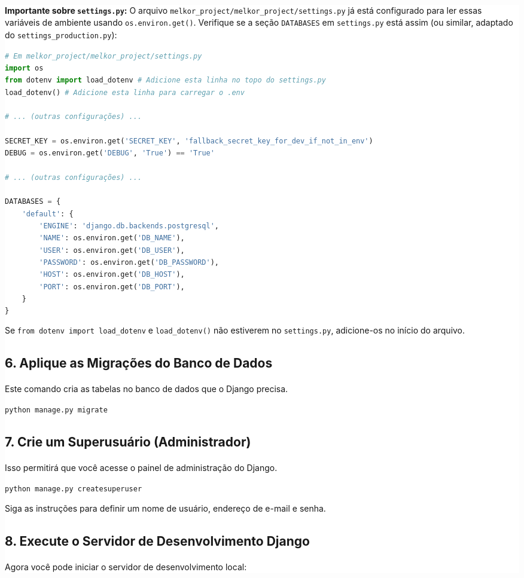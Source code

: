 **Importante sobre `settings.py`:**
O arquivo `melkor_project/melkor_project/settings.py` já está configurado para ler essas variáveis de ambiente usando `os.environ.get()`. Verifique se a seção `DATABASES` em `settings.py` está assim (ou similar, adaptado do `settings_production.py`):

```python
# Em melkor_project/melkor_project/settings.py
import os
from dotenv import load_dotenv # Adicione esta linha no topo do settings.py
load_dotenv() # Adicione esta linha para carregar o .env

# ... (outras configurações) ...

SECRET_KEY = os.environ.get('SECRET_KEY', 'fallback_secret_key_for_dev_if_not_in_env')
DEBUG = os.environ.get('DEBUG', 'True') == 'True'

# ... (outras configurações) ...

DATABASES = {
    'default': {
        'ENGINE': 'django.db.backends.postgresql',
        'NAME': os.environ.get('DB_NAME'),
        'USER': os.environ.get('DB_USER'),
        'PASSWORD': os.environ.get('DB_PASSWORD'),
        'HOST': os.environ.get('DB_HOST'),
        'PORT': os.environ.get('DB_PORT'),
    }
}
```
Se `from dotenv import load_dotenv` e `load_dotenv()` não estiverem no `settings.py`, adicione-os no início do arquivo.

## 6. Aplique as Migrações do Banco de Dados

Este comando cria as tabelas no banco de dados que o Django precisa.

```bash
python manage.py migrate
```

## 7. Crie um Superusuário (Administrador)

Isso permitirá que você acesse o painel de administração do Django.

```bash
python manage.py createsuperuser
```

Siga as instruções para definir um nome de usuário, endereço de e-mail e senha.

## 8. Execute o Servidor de Desenvolvimento Django

Agora você pode iniciar o servidor de desenvolvimento local:
